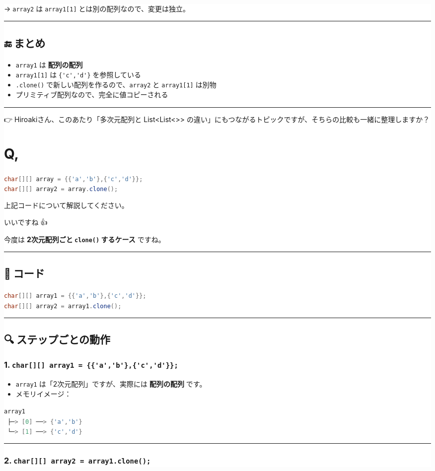 → `array2` は `array1[1]` とは別の配列なので、変更は独立。

---

## 🔚 まとめ

- `array1` は **配列の配列**
- `array1[1]` は `{'c','d'}` を参照している
- `.clone()` で新しい配列を作るので、`array2` と `array1[1]` は別物
- プリミティブ配列なので、完全に値コピーされる

---

👉 Hiroakiさん、このあたり「多次元配列と List<List<>> の違い」にもつながるトピックですが、そちらの比較も一緒に整理しますか？

# Q,

```java
char[][] array = {{'a','b'},{'c','d'}}; 
char[][] array2 = array.clone();
```

上記コードについて解説してください。

いいですね 👍

今度は **2次元配列ごと `clone()` するケース** ですね。

---

## 📌 コード

```java
char[][] array1 = {{'a','b'},{'c','d'}};
char[][] array2 = array1.clone();
```

---

## 🔍 ステップごとの動作

### 1. `char[][] array1 = {{'a','b'},{'c','d'}};`

- `array1` は「2次元配列」ですが、実際には **配列の配列** です。
- メモリイメージ：

```java
array1
 ├─> [0] ──> {'a','b'}
 └─> [1] ──> {'c','d'}
```

---

### 2. `char[][] array2 = array1.clone();`
